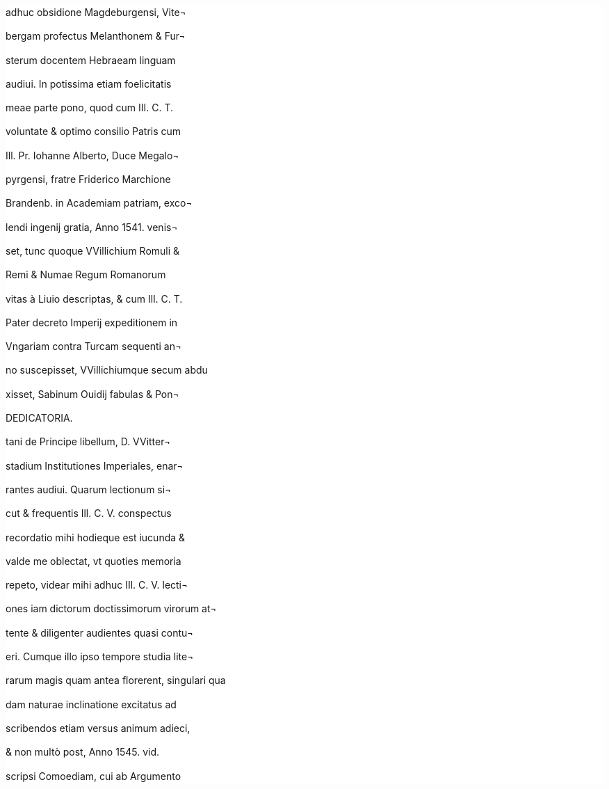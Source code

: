 adhuc obsidione Magdeburgensi, Vite¬

bergam profectus Melanthonem & Fur¬

sterum docentem Hebraeam linguam

audiui. In potissima etiam foelicitatis

meae parte pono, quod cum III. C. T.

voluntate & optimo consilio Patris cum

Ill. Pr. Iohanne Alberto, Duce Megalo¬

pyrgensi, fratre Friderico Marchione

Brandenb. in Academiam patriam, exco¬

lendi ingenij gratia, Anno 1541. venis¬

set, tunc quoque VVillichium Romuli &

Remi & Numae Regum Romanorum

vitas à Liuio descriptas, & cum Ill. C. T.

Pater decreto Imperij expeditionem in

Vngariam contra Turcam sequenti an¬

no suscepisset, VVillichiumque secum abdu

xisset, Sabinum Ouidij fabulas & Pon¬

DEDICATORIA.

tani de Principe libellum, D. VVitter¬

stadium Institutiones Imperiales, enar¬

rantes audiui. Quarum lectionum si¬

cut & frequentis Ill. C. V. conspectus

recordatio mihi hodieque est iucunda &

valde me oblectat, vt quoties memoria

repeto, videar mihi adhuc IIl. C. V. lecti¬

ones iam dictorum doctissimorum virorum at¬

tente & diligenter audientes quasi contu¬

eri. Cumque illo ipso tempore studia lite¬

rarum magis quam antea florerent, singulari qua

dam naturae inclinatione excitatus ad

scribendos etiam versus animum adieci,

& non multò post, Anno 1545. vid.

scripsi Comoediam, cui ab Argumento
